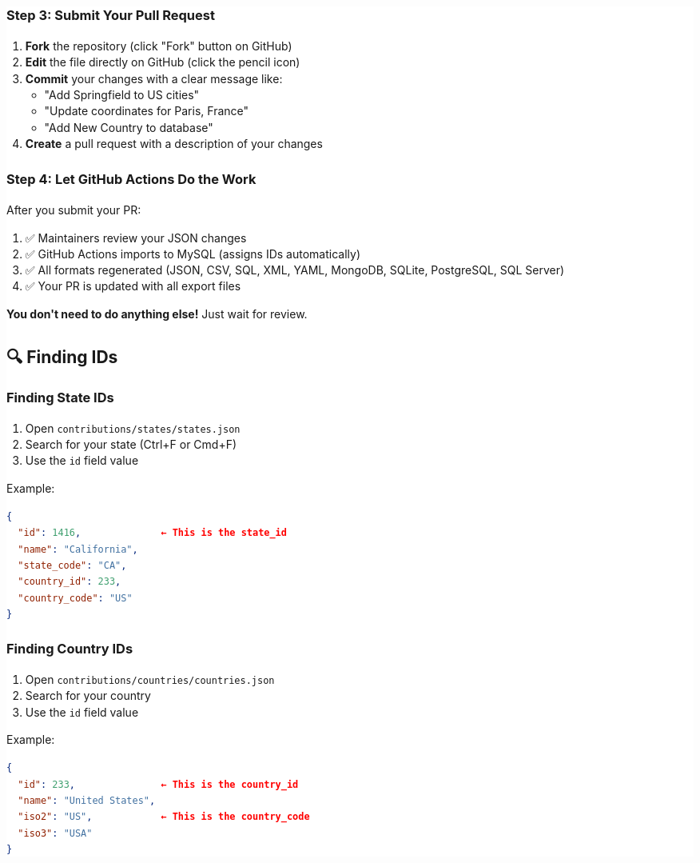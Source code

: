 ### Step 3: Submit Your Pull Request

1. **Fork** the repository (click "Fork" button on GitHub)
2. **Edit** the file directly on GitHub (click the pencil icon)
3. **Commit** your changes with a clear message like:
   - "Add Springfield to US cities"
   - "Update coordinates for Paris, France"
   - "Add New Country to database"
4. **Create** a pull request with a description of your changes

### Step 4: Let GitHub Actions Do the Work

After you submit your PR:

1. ✅ Maintainers review your JSON changes
2. ✅ GitHub Actions imports to MySQL (assigns IDs automatically)
3. ✅ All formats regenerated (JSON, CSV, SQL, XML, YAML, MongoDB, SQLite, PostgreSQL, SQL Server)
4. ✅ Your PR is updated with all export files

**You don't need to do anything else!** Just wait for review.

## 🔍 Finding IDs

### Finding State IDs

1. Open `contributions/states/states.json`
2. Search for your state (Ctrl+F or Cmd+F)
3. Use the `id` field value

Example:
```json
{
  "id": 1416,              ← This is the state_id
  "name": "California",
  "state_code": "CA",
  "country_id": 233,
  "country_code": "US"
}
```

### Finding Country IDs

1. Open `contributions/countries/countries.json`
2. Search for your country
3. Use the `id` field value

Example:
```json
{
  "id": 233,               ← This is the country_id
  "name": "United States",
  "iso2": "US",            ← This is the country_code
  "iso3": "USA"
}
```
